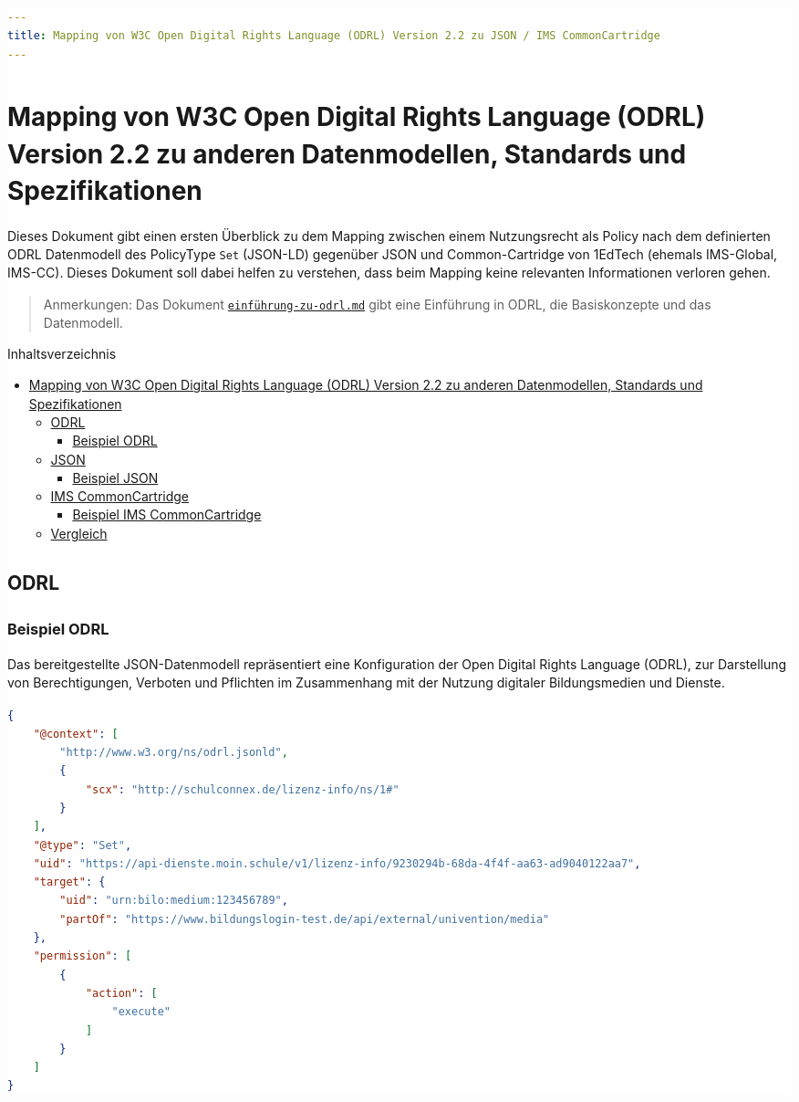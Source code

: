 ```yaml
---
title: Mapping von W3C Open Digital Rights Language (ODRL) Version 2.2 zu JSON / IMS CommonCartridge
---
```


# Mapping von W3C Open Digital Rights Language (ODRL) Version 2.2 zu anderen Datenmodellen, Standards und Spezifikationen

Dieses Dokument gibt einen ersten Überblick zu dem Mapping zwischen einem Nutzungsrecht als Policy nach dem definierten ODRL Datenmodell des PolicyType `Set` (JSON-LD) gegenüber JSON und Common-Cartridge von 1EdTech (ehemals IMS-Global, IMS-CC).
Dieses Dokument soll dabei helfen zu verstehen, dass beim Mapping keine relevanten Informationen verloren gehen.

> Anmerkungen: Das Dokument [`einführung-zu-odrl.md`](./einfuehrung-zu-odrl.md) gibt eine Einführung in ODRL, die Basiskonzepte und das Datenmodell.



Inhaltsverzeichnis
- [Mapping von W3C Open Digital Rights Language (ODRL) Version 2.2 zu anderen Datenmodellen, Standards und Spezifikationen](#mapping-von-w3c-open-digital-rights-language-odrl-version-22-zu-anderen-datenmodellen-standards-und-spezifikationen)
  - [ODRL](#odrl)
    - [Beispiel ODRL](#beispiel-odrl)
  - [JSON](#json)
    - [Beispiel JSON](#beispiel-json)
  - [IMS CommonCartridge](#ims-commoncartridge)
    - [Beispiel IMS CommonCartridge](#beispiel-ims-commoncartridge)
  - [Vergleich](#vergleich)

## ODRL

### Beispiel ODRL
Das bereitgestellte JSON-Datenmodell repräsentiert eine Konfiguration der Open Digital Rights Language (ODRL), zur Darstellung von Berechtigungen, Verboten und Pflichten im Zusammenhang mit der Nutzung digitaler Bildungsmedien und Dienste.

```JSON
{
    "@context": [
        "http://www.w3.org/ns/odrl.jsonld",
        {
            "scx": "http://schulconnex.de/lizenz-info/ns/1#"
        }
    ],
    "@type": "Set",
    "uid": "https://api-dienste.moin.schule/v1/lizenz-info/9230294b-68da-4f4f-aa63-ad9040122aa7",
    "target": {
        "uid": "urn:bilo:medium:123456789",
        "partOf": "https://www.bildungslogin-test.de/api/external/univention/media"
    },
    "permission": [
        {
            "action": [
                "execute"
            ]
        }
    ]
}
```
